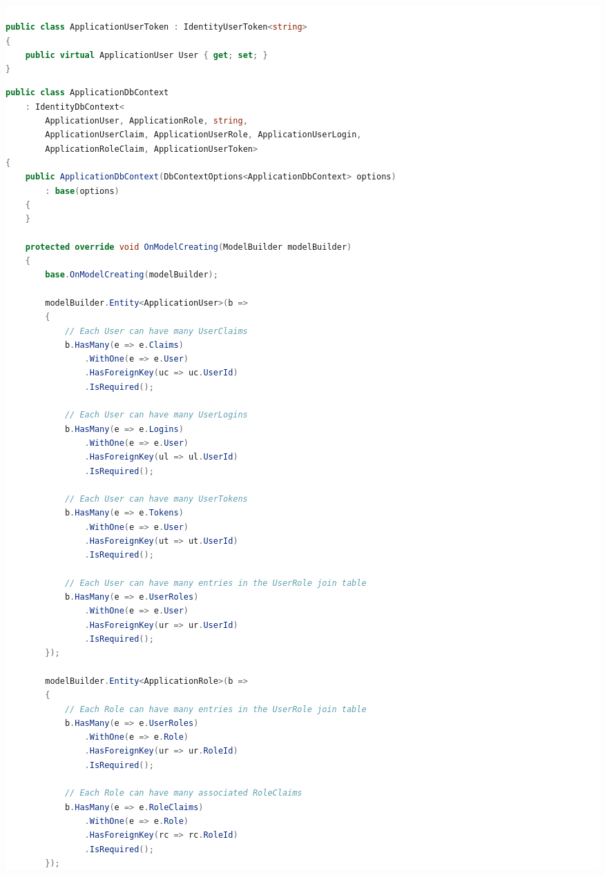 ```csharp

public class ApplicationUserToken : IdentityUserToken<string>
{
    public virtual ApplicationUser User { get; set; }
}
```

```csharp
public class ApplicationDbContext
    : IdentityDbContext<
        ApplicationUser, ApplicationRole, string,
        ApplicationUserClaim, ApplicationUserRole, ApplicationUserLogin,
        ApplicationRoleClaim, ApplicationUserToken>
{
    public ApplicationDbContext(DbContextOptions<ApplicationDbContext> options)
        : base(options)
    {
    }

    protected override void OnModelCreating(ModelBuilder modelBuilder)
    {
        base.OnModelCreating(modelBuilder);

        modelBuilder.Entity<ApplicationUser>(b =>
        {
            // Each User can have many UserClaims
            b.HasMany(e => e.Claims)
                .WithOne(e => e.User)
                .HasForeignKey(uc => uc.UserId)
                .IsRequired();

            // Each User can have many UserLogins
            b.HasMany(e => e.Logins)
                .WithOne(e => e.User)
                .HasForeignKey(ul => ul.UserId)
                .IsRequired();

            // Each User can have many UserTokens
            b.HasMany(e => e.Tokens)
                .WithOne(e => e.User)
                .HasForeignKey(ut => ut.UserId)
                .IsRequired();

            // Each User can have many entries in the UserRole join table
            b.HasMany(e => e.UserRoles)
                .WithOne(e => e.User)
                .HasForeignKey(ur => ur.UserId)
                .IsRequired();
        });

        modelBuilder.Entity<ApplicationRole>(b =>
        {
            // Each Role can have many entries in the UserRole join table
            b.HasMany(e => e.UserRoles)
                .WithOne(e => e.Role)
                .HasForeignKey(ur => ur.RoleId)
                .IsRequired();

            // Each Role can have many associated RoleClaims
            b.HasMany(e => e.RoleClaims)
                .WithOne(e => e.Role)
                .HasForeignKey(rc => rc.RoleId)
                .IsRequired();
        });
```
